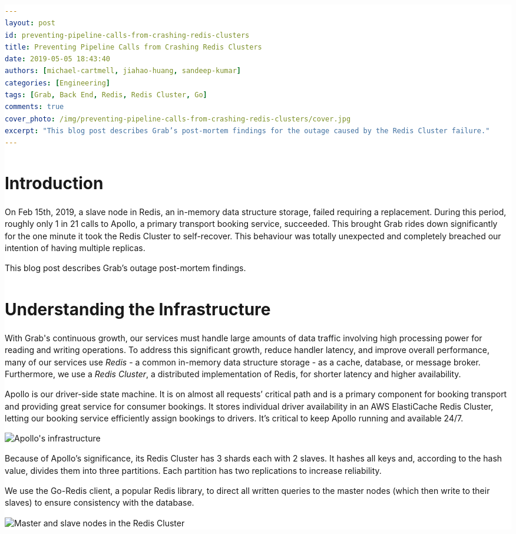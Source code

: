 ```yaml
---
layout: post
id: preventing-pipeline-calls-from-crashing-redis-clusters
title: Preventing Pipeline Calls from Crashing Redis Clusters
date: 2019-05-05 18:43:40
authors: [michael-cartmell, jiahao-huang, sandeep-kumar]
categories: [Engineering]
tags: [Grab, Back End, Redis, Redis Cluster, Go]
comments: true
cover_photo: /img/preventing-pipeline-calls-from-crashing-redis-clusters/cover.jpg
excerpt: "This blog post describes Grab’s post-mortem findings for the outage caused by the Redis Cluster failure."
---
```

# Introduction

On Feb 15th, 2019, a slave node in Redis, an in-memory data structure storage, failed requiring a replacement. During this period, roughly only 1 in 21 calls to Apollo, a primary transport booking service, succeeded. This brought Grab rides down significantly for the one minute it took the Redis Cluster to self-recover. This behaviour was totally unexpected and completely breached our intention of having multiple replicas.

This blog post describes Grab’s outage post-mortem findings.

# Understanding the Infrastructure

With Grab's continuous growth, our services must handle large amounts of data traffic involving high processing power for reading and writing operations. To address this significant growth, reduce handler latency, and improve overall performance, many of our services use _Redis_ - a common in-memory data structure storage - as a cache, database, or message broker. Furthermore, we use a _Redis Cluster_, a distributed implementation of Redis, for shorter latency and higher availability.

Apollo is our driver-side state machine. It is on almost all requests’ critical path and is a primary component for booking transport and providing great service for consumer bookings. It stores individual driver availability in an AWS ElastiCache Redis Cluster, letting our booking service efficiently assign bookings to drivers. It’s critical to keep Apollo running and available 24/7.

<div class="post-image-section">
  <img alt="Apollo's infrastructure" src="/img/preventing-pipeline-calls-from-crashing-redis-clusters/image1.jpg">
</div>

Because of Apollo’s significance, its Redis Cluster has 3 shards each with 2 slaves. It hashes all keys and, according to the hash value, divides them into three partitions. Each partition has two replications to increase reliability.

We use the Go-Redis client, a popular Redis library, to direct all written queries to the master nodes (which then write to their slaves) to ensure consistency with the database.

<div class="post-image-section">
  <img alt="Master and slave nodes in the Redis Cluster" src="/img/preventing-pipeline-calls-from-crashing-redis-clusters/image2.jpg">
</div>
